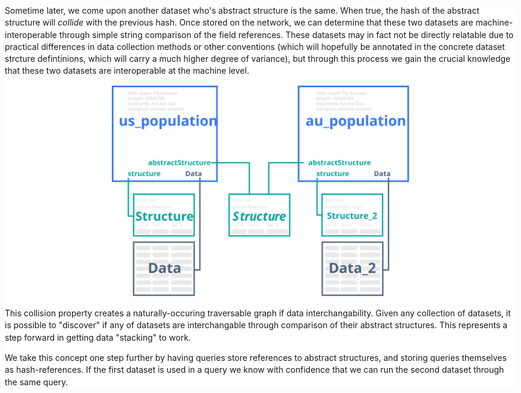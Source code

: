 Sometime later, we come upon another dataset who's abstract structure is the same. When true, the hash of the abstract structure will _collide_ with the previous hash. Once stored on the network, we can determine that these two datasets are machine-interoperable through simple string comparison of the field references. These datasets may in fact not be directly relatable due to practical differences in data collection methods or other conventions (which will hopefully be annotated in the concrete dataset strcture defintinions, which will carry a much higher degree of variance), but through this process we gain the crucial knowledge that these two datasets are interoperable at the machine level.

<p align="center">
  <img width="500pt" src="graphics/population-eg-datasets.svg">
</p>

This collision property creates a naturally-occuring traversable graph if data interchangability. Given any collection of datasets, it is possible to "discover" if any of datasets are interchangable through comparison of their abstract structures. This represents a step forward in getting data "stacking" to work.

We take this concept one step further by having queries store references to abstract structures, and storing queries themselves as hash-references. If the first dataset is used in a query we know with confidence that we can run the second dataset through the same query.
